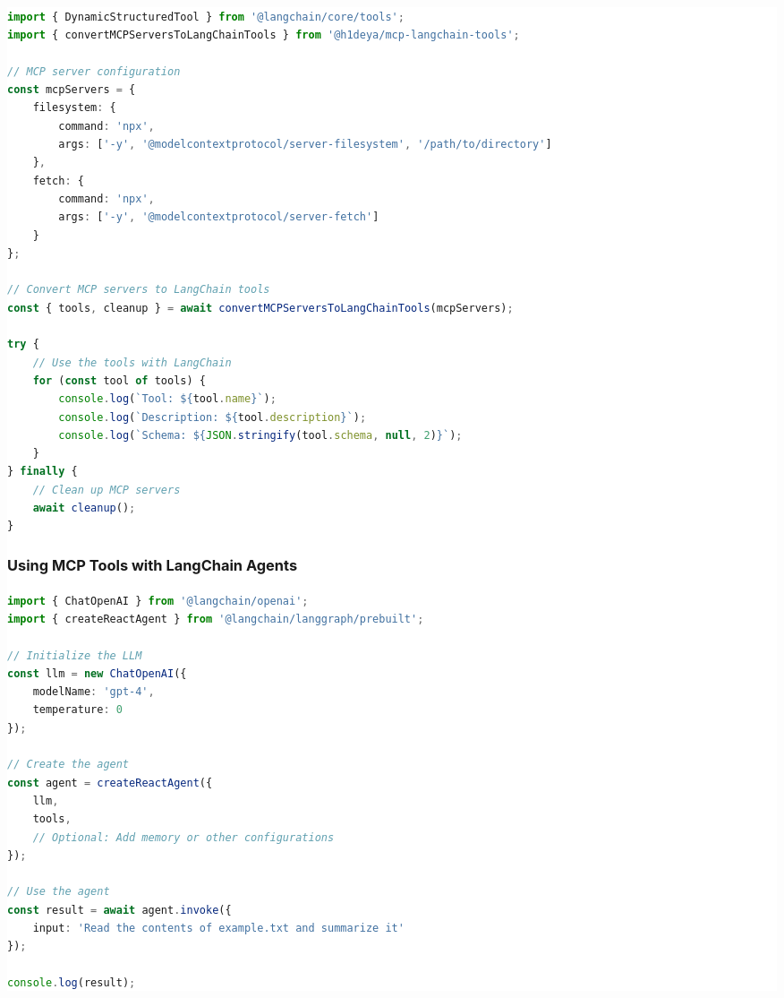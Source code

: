 ```typescript
import { DynamicStructuredTool } from '@langchain/core/tools';
import { convertMCPServersToLangChainTools } from '@h1deya/mcp-langchain-tools';

// MCP server configuration
const mcpServers = {
    filesystem: {
        command: 'npx',
        args: ['-y', '@modelcontextprotocol/server-filesystem', '/path/to/directory']
    },
    fetch: {
        command: 'npx',
        args: ['-y', '@modelcontextprotocol/server-fetch']
    }
};

// Convert MCP servers to LangChain tools
const { tools, cleanup } = await convertMCPServersToLangChainTools(mcpServers);

try {
    // Use the tools with LangChain
    for (const tool of tools) {
        console.log(`Tool: ${tool.name}`);
        console.log(`Description: ${tool.description}`);
        console.log(`Schema: ${JSON.stringify(tool.schema, null, 2)}`);
    }
} finally {
    // Clean up MCP servers
    await cleanup();
}
```

### Using MCP Tools with LangChain Agents

```typescript
import { ChatOpenAI } from '@langchain/openai';
import { createReactAgent } from '@langchain/langgraph/prebuilt';

// Initialize the LLM
const llm = new ChatOpenAI({
    modelName: 'gpt-4',
    temperature: 0
});

// Create the agent
const agent = createReactAgent({
    llm,
    tools,
    // Optional: Add memory or other configurations
});

// Use the agent
const result = await agent.invoke({
    input: 'Read the contents of example.txt and summarize it'
});

console.log(result);
```

